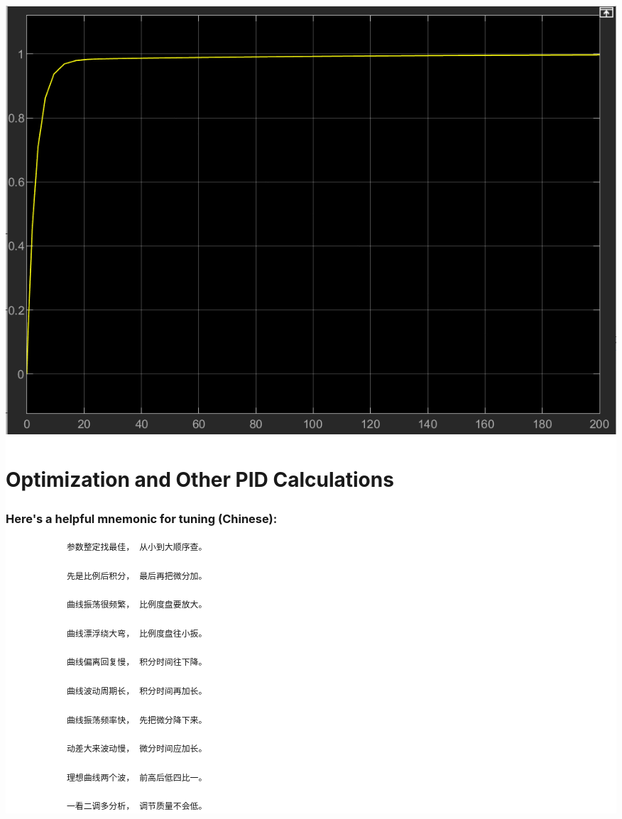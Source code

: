   ![alt text](image-4.png)

# Optimization and Other PID Calculations

### Here's a helpful mnemonic for tuning (Chinese):

```
            参数整定找最佳， 从小到大顺序查。

            先是比例后积分， 最后再把微分加。

            曲线振荡很频繁， 比例度盘要放大。

            曲线漂浮绕大弯， 比例度盘往小扳。

            曲线偏离回复慢， 积分时间往下降。

            曲线波动周期长， 积分时间再加长。

            曲线振荡频率快， 先把微分降下来。

            动差大来波动慢， 微分时间应加长。

            理想曲线两个波， 前高后低四比一。

            一看二调多分析， 调节质量不会低。

```
